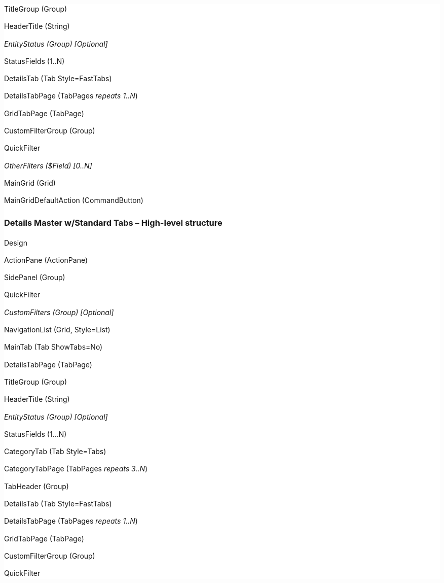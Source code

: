 TitleGroup (Group)

HeaderTitle (String)

*EntityStatus (Group) \[Optional\]*

StatusFields (1..N)

DetailsTab (Tab Style=FastTabs)

DetailsTabPage (TabPages *repeats 1..N*)

GridTabPage (TabPage)

CustomFilterGroup (Group)

QuickFilter

*OtherFilters ($Field) \[0..N\]*

MainGrid (Grid)

MainGridDefaultAction (CommandButton)

### Details Master w/Standard Tabs – High-level structure

Design

ActionPane (ActionPane)

SidePanel (Group)

QuickFilter

*CustomFilters (Group) \[Optional\]*

NavigationList (Grid, Style=List)

MainTab (Tab ShowTabs=No)

DetailsTabPage (TabPage)

TitleGroup (Group)

HeaderTitle (String)

*EntityStatus (Group) \[Optional\]*

StatusFields (1…N)

CategoryTab (Tab Style=Tabs)

CategoryTabPage (TabPages *repeats 3..N*)

TabHeader (Group)

DetailsTab (Tab Style=FastTabs)

DetailsTabPage (TabPages *repeats 1..N*)

GridTabPage (TabPage)

CustomFilterGroup (Group)

QuickFilter
